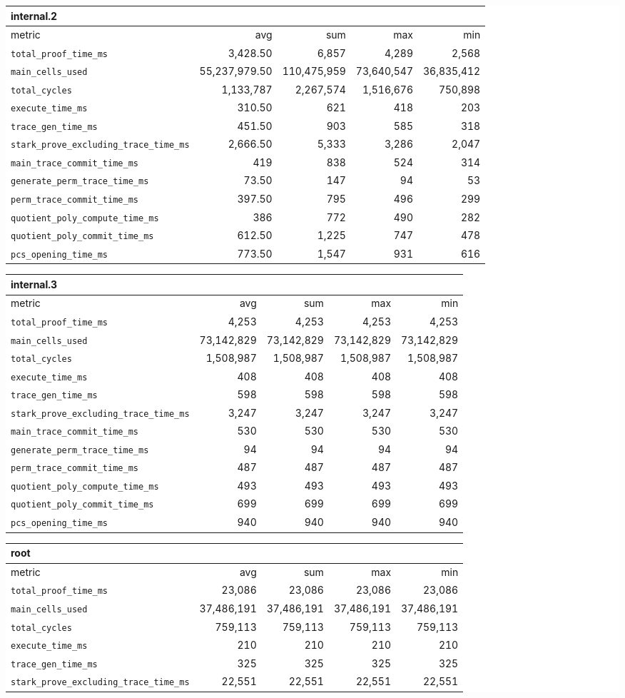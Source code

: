 | internal.2 |||||
|:---|---:|---:|---:|---:|
|metric|avg|sum|max|min|
| `total_proof_time_ms ` |  3,428.50 |  6,857 |  4,289 |  2,568 |
| `main_cells_used     ` |  55,237,979.50 |  110,475,959 |  73,640,547 |  36,835,412 |
| `total_cycles        ` |  1,133,787 |  2,267,574 |  1,516,676 |  750,898 |
| `execute_time_ms     ` |  310.50 |  621 |  418 |  203 |
| `trace_gen_time_ms   ` |  451.50 |  903 |  585 |  318 |
| `stark_prove_excluding_trace_time_ms` |  2,666.50 |  5,333 |  3,286 |  2,047 |
| `main_trace_commit_time_ms` |  419 |  838 |  524 |  314 |
| `generate_perm_trace_time_ms` |  73.50 |  147 |  94 |  53 |
| `perm_trace_commit_time_ms` |  397.50 |  795 |  496 |  299 |
| `quotient_poly_compute_time_ms` |  386 |  772 |  490 |  282 |
| `quotient_poly_commit_time_ms` |  612.50 |  1,225 |  747 |  478 |
| `pcs_opening_time_ms ` |  773.50 |  1,547 |  931 |  616 |

| internal.3 |||||
|:---|---:|---:|---:|---:|
|metric|avg|sum|max|min|
| `total_proof_time_ms ` |  4,253 |  4,253 |  4,253 |  4,253 |
| `main_cells_used     ` |  73,142,829 |  73,142,829 |  73,142,829 |  73,142,829 |
| `total_cycles        ` |  1,508,987 |  1,508,987 |  1,508,987 |  1,508,987 |
| `execute_time_ms     ` |  408 |  408 |  408 |  408 |
| `trace_gen_time_ms   ` |  598 |  598 |  598 |  598 |
| `stark_prove_excluding_trace_time_ms` |  3,247 |  3,247 |  3,247 |  3,247 |
| `main_trace_commit_time_ms` |  530 |  530 |  530 |  530 |
| `generate_perm_trace_time_ms` |  94 |  94 |  94 |  94 |
| `perm_trace_commit_time_ms` |  487 |  487 |  487 |  487 |
| `quotient_poly_compute_time_ms` |  493 |  493 |  493 |  493 |
| `quotient_poly_commit_time_ms` |  699 |  699 |  699 |  699 |
| `pcs_opening_time_ms ` |  940 |  940 |  940 |  940 |

| root |||||
|:---|---:|---:|---:|---:|
|metric|avg|sum|max|min|
| `total_proof_time_ms ` |  23,086 |  23,086 |  23,086 |  23,086 |
| `main_cells_used     ` |  37,486,191 |  37,486,191 |  37,486,191 |  37,486,191 |
| `total_cycles        ` |  759,113 |  759,113 |  759,113 |  759,113 |
| `execute_time_ms     ` |  210 |  210 |  210 |  210 |
| `trace_gen_time_ms   ` |  325 |  325 |  325 |  325 |
| `stark_prove_excluding_trace_time_ms` |  22,551 |  22,551 |  22,551 |  22,551 |